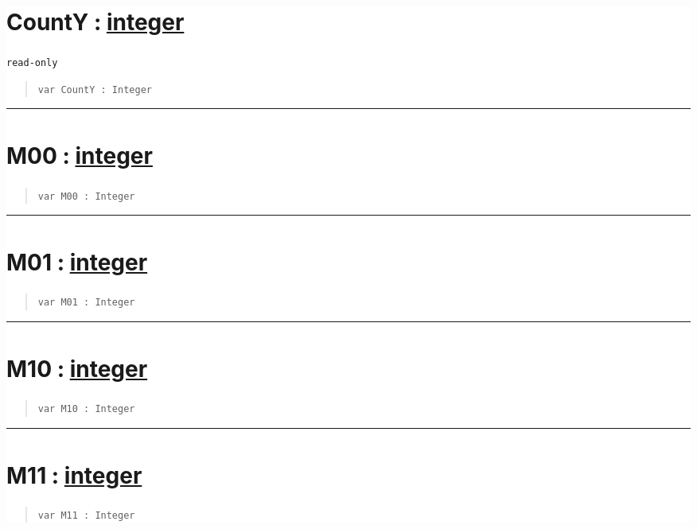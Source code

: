  #  CountY : [integer](https://github.com/ZilchEngine/ZilchDocs/blob/master/code_reference/nada_base_types/integer.markdown)

 `read-only`

> 
> ``` lang=cpp, name=Nada
> var CountY : Integer


---  
 #  M00 : [integer](https://github.com/ZilchEngine/ZilchDocs/blob/master/code_reference/nada_base_types/integer.markdown)

> 
> ``` lang=cpp, name=Nada
> var M00 : Integer


---  
 #  M01 : [integer](https://github.com/ZilchEngine/ZilchDocs/blob/master/code_reference/nada_base_types/integer.markdown)

> 
> ``` lang=cpp, name=Nada
> var M01 : Integer


---  
 #  M10 : [integer](https://github.com/ZilchEngine/ZilchDocs/blob/master/code_reference/nada_base_types/integer.markdown)

> 
> ``` lang=cpp, name=Nada
> var M10 : Integer


---  
 #  M11 : [integer](https://github.com/ZilchEngine/ZilchDocs/blob/master/code_reference/nada_base_types/integer.markdown)

> 
> ``` lang=cpp, name=Nada
> var M11 : Integer
